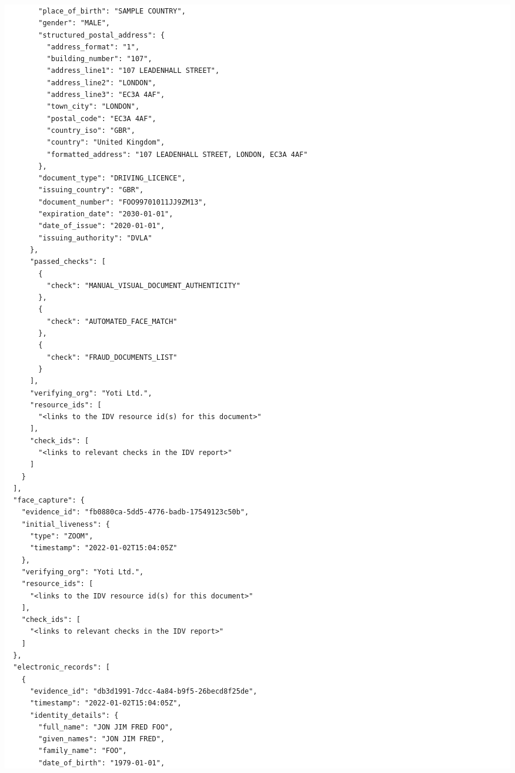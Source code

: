             "place_of_birth": "SAMPLE COUNTRY",
            "gender": "MALE",
            "structured_postal_address": {
              "address_format": "1",
              "building_number": "107",
              "address_line1": "107 LEADENHALL STREET",
              "address_line2": "LONDON",
              "address_line3": "EC3A 4AF",
              "town_city": "LONDON",
              "postal_code": "EC3A 4AF",
              "country_iso": "GBR",
              "country": "United Kingdom",
              "formatted_address": "107 LEADENHALL STREET, LONDON, EC3A 4AF"
            },
            "document_type": "DRIVING_LICENCE",
            "issuing_country": "GBR",
            "document_number": "FOO99701011JJ9ZM13",
            "expiration_date": "2030-01-01",
            "date_of_issue": "2020-01-01",
            "issuing_authority": "DVLA"
          },
          "passed_checks": [
            {
              "check": "MANUAL_VISUAL_DOCUMENT_AUTHENTICITY"
            },
            {
              "check": "AUTOMATED_FACE_MATCH"
            },
            {
              "check": "FRAUD_DOCUMENTS_LIST"
            }
          ],
          "verifying_org": "Yoti Ltd.",
          "resource_ids": [
            "<links to the IDV resource id(s) for this document>"
          ],
          "check_ids": [
            "<links to relevant checks in the IDV report>"
          ]
        }
      ],
      "face_capture": {
        "evidence_id": "fb0880ca-5dd5-4776-badb-17549123c50b",
        "initial_liveness": {
          "type": "ZOOM",
          "timestamp": "2022-01-02T15:04:05Z"
        },
        "verifying_org": "Yoti Ltd.",
        "resource_ids": [
          "<links to the IDV resource id(s) for this document>"
        ],
        "check_ids": [
          "<links to relevant checks in the IDV report>"
        ]
      },
      "electronic_records": [
        {
          "evidence_id": "db3d1991-7dcc-4a84-b9f5-26becd8f25de",
          "timestamp": "2022-01-02T15:04:05Z",
          "identity_details": {
            "full_name": "JON JIM FRED FOO",
            "given_names": "JON JIM FRED",
            "family_name": "FOO",
            "date_of_birth": "1979-01-01",